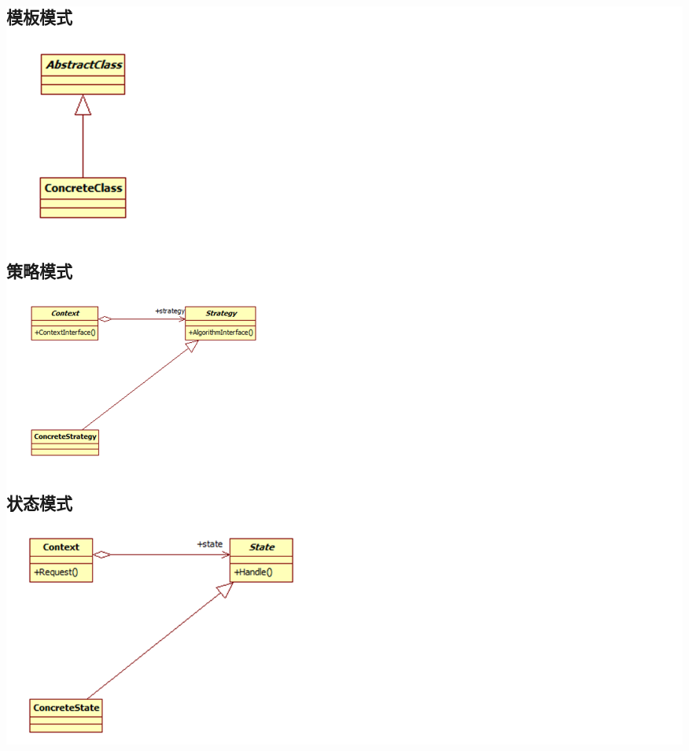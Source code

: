 ## 模板模式

![img](design.assets/de3e61726a9f51200f09670843db67c4.png)

## 策略模式

![img](design.assets/3dda2ad3ddb9f24d2e745866e4dd0b68.png)

## 状态模式

![img](design.assets/89ca9e973f334bc85103f764c061bdbb.png)
